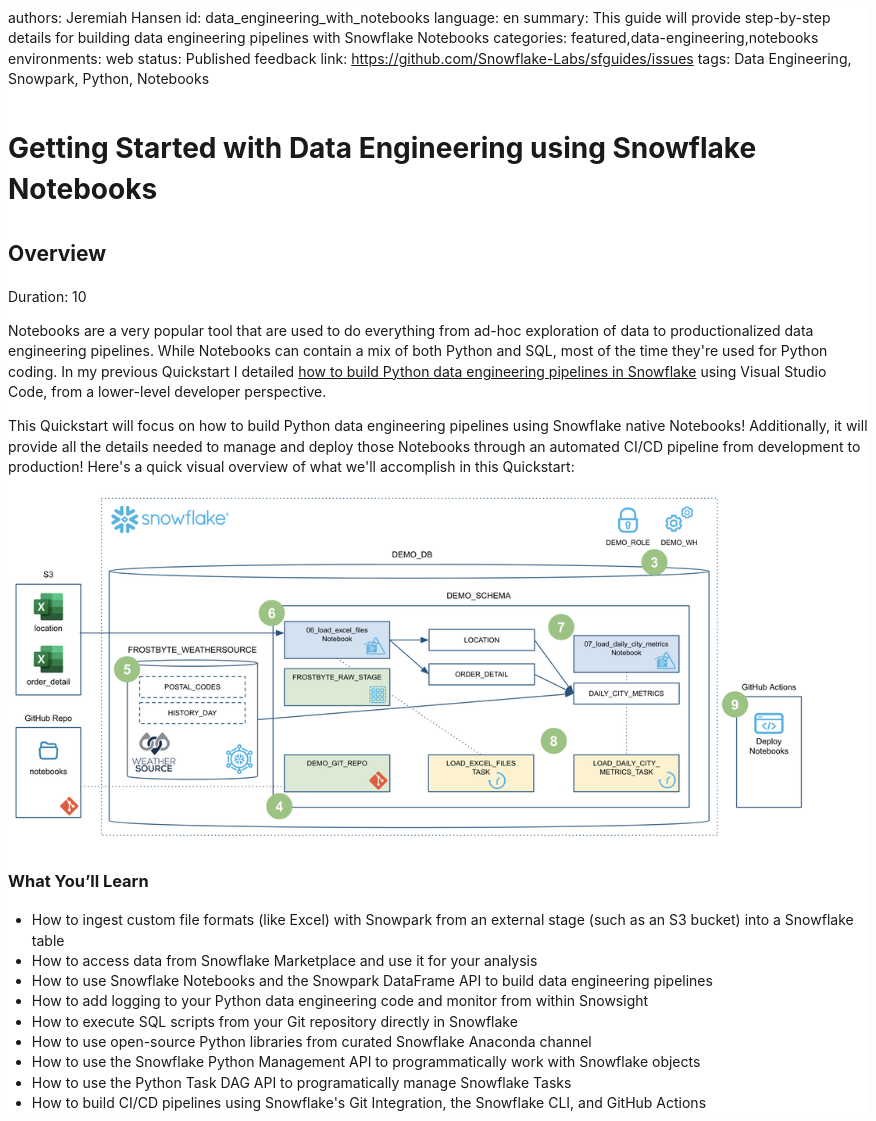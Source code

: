 authors: Jeremiah Hansen
id: data_engineering_with_notebooks
language: en
summary: This guide will provide step-by-step details for building data engineering pipelines with Snowflake Notebooks
categories: featured,data-engineering,notebooks
environments: web
status: Published 
feedback link: https://github.com/Snowflake-Labs/sfguides/issues
tags: Data Engineering, Snowpark, Python, Notebooks

# Getting Started with Data Engineering using Snowflake Notebooks

## Overview 
Duration: 10

Notebooks are a very popular tool that are used to do everything from ad-hoc exploration of data to productionalized data engineering pipelines. While Notebooks can contain a mix of both Python and SQL, most of the time they're used for Python coding. In my previous Quickstart I detailed [how to build Python data engineering pipelines in Snowflake](https://quickstarts.snowflake.com/guide/data_engineering_pipelines_with_snowpark_python/index.html?index=..%2F..index#0) using Visual Studio Code, from a lower-level developer perspective.

This Quickstart will focus on how to build Python data engineering pipelines using Snowflake native Notebooks! Additionally, it will provide all the details needed to manage and deploy those Notebooks through an automated CI/CD pipeline from development to production! Here's a quick visual overview of what we'll accomplish in this Quickstart:

<img src="assets/quickstart_overview.png" width="800" />

### What You’ll Learn
* How to ingest custom file formats (like Excel) with Snowpark from an external stage (such as an S3 bucket) into a Snowflake table
* How to access data from Snowflake Marketplace and use it for your analysis
* How to use Snowflake Notebooks and the Snowpark DataFrame API to build data engineering pipelines
* How to add logging to your Python data engineering code and monitor from within Snowsight
* How to execute SQL scripts from your Git repository directly in Snowflake
* How to use open-source Python libraries from curated Snowflake Anaconda channel
* How to use the Snowflake Python Management API to programmatically work with Snowflake objects
* How to use the Python Task DAG API to programatically manage Snowflake Tasks
* How to build CI/CD pipelines using Snowflake's Git Integration, the Snowflake CLI, and GitHub Actions
